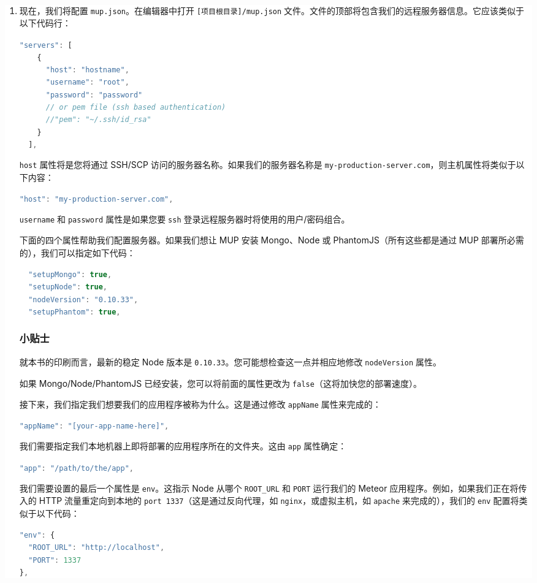 1.  现在，我们将配置 `mup.json`。在编辑器中打开 `[项目根目录]/mup.json` 文件。文件的顶部将包含我们的远程服务器信息。它应该类似于以下代码行：

    ```js
    "servers": [
        {
          "host": "hostname",
          "username": "root",
          "password": "password"
          // or pem file (ssh based authentication)
          //"pem": "~/.ssh/id_rsa"
        }
      ],
    ```

    `host` 属性将是您将通过 SSH/SCP 访问的服务器名称。如果我们的服务器名称是 `my-production-server.com`，则主机属性将类似于以下内容：

    ```js
    "host": "my-production-server.com",
    ```

    `username` 和 `password` 属性是如果您要 `ssh` 登录远程服务器时将使用的用户/密码组合。

    下面的四个属性帮助我们配置服务器。如果我们想让 MUP 安装 Mongo、Node 或 PhantomJS（所有这些都是通过 MUP 部署所必需的），我们可以指定如下代码：

    ```js
      "setupMongo": true,
      "setupNode": true,
      "nodeVersion": "0.10.33",
      "setupPhantom": true,
    ```

    ### 小贴士

    就本书的印刷而言，最新的稳定 Node 版本是 `0.10.33`。您可能想检查这一点并相应地修改 `nodeVersion` 属性。

    如果 Mongo/Node/PhantomJS 已经安装，您可以将前面的属性更改为 `false`（这将加快您的部署速度）。

    接下来，我们指定我们想要我们的应用程序被称为什么。这是通过修改 `appName` 属性来完成的：

    ```js
    "appName": "[your-app-name-here]",
    ```

    我们需要指定我们本地机器上即将部署的应用程序所在的文件夹。这由 `app` 属性确定：

    ```js
    "app": "/path/to/the/app",
    ```

    我们需要设置的最后一个属性是 `env`。这指示 Node 从哪个 `ROOT_URL` 和 `PORT` 运行我们的 Meteor 应用程序。例如，如果我们正在将传入的 HTTP 流量重定向到本地的 `port 1337`（这是通过反向代理，如 `nginx`，或虚拟主机，如 `apache` 来完成的），我们的 `env` 配置将类似于以下代码：

    ```js
    "env": {
      "ROOT_URL": "http://localhost",
      "PORT": 1337
    },
    ```
